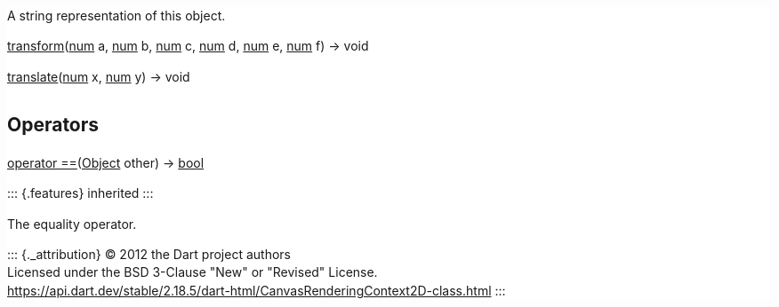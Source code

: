 A string representation of this object.

[transform](canvasrenderingcontext2d/transform)([num](../dart-core/num-class)
a, [num](../dart-core/num-class) b, [num](../dart-core/num-class) c,
[num](../dart-core/num-class) d, [num](../dart-core/num-class) e,
[num](../dart-core/num-class) f) → void

[translate](canvasrenderingcontext2d/translate)([num](../dart-core/num-class)
x, [num](../dart-core/num-class) y) → void

Operators
---------

[operator
==](../dart-core/object/operator_equals)([Object](../dart-core/object-class)
other) → [bool](../dart-core/bool-class)

::: {.features}
inherited
:::

The equality operator.

::: {._attribution}
© 2012 the Dart project authors\
Licensed under the BSD 3-Clause \"New\" or \"Revised\" License.\
<https://api.dart.dev/stable/2.18.5/dart-html/CanvasRenderingContext2D-class.html>
:::
